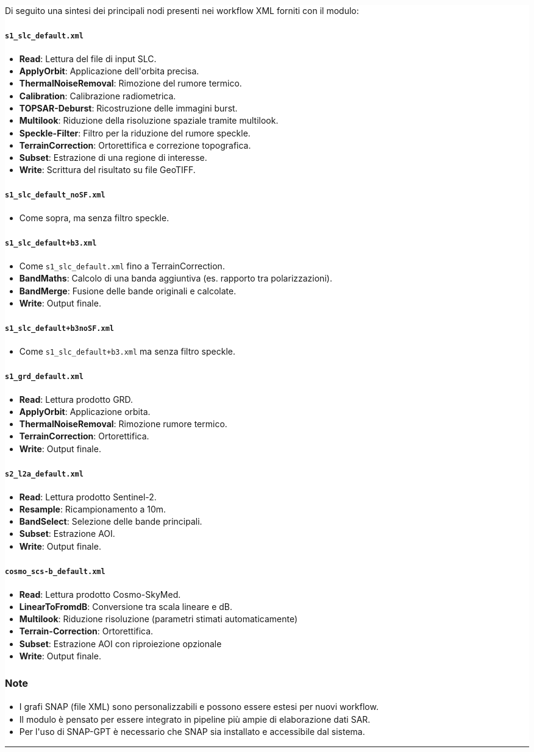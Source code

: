 Di seguito una sintesi dei principali nodi presenti nei workflow XML forniti con il modulo:

#### `s1_slc_default.xml`
- **Read**: Lettura del file di input SLC.
- **ApplyOrbit**: Applicazione dell'orbita precisa.
- **ThermalNoiseRemoval**: Rimozione del rumore termico.
- **Calibration**: Calibrazione radiometrica.
- **TOPSAR-Deburst**: Ricostruzione delle immagini burst.
- **Multilook**: Riduzione della risoluzione spaziale tramite multilook.
- **Speckle-Filter**: Filtro per la riduzione del rumore speckle.
- **TerrainCorrection**: Ortorettifica e correzione topografica.
- **Subset**: Estrazione di una regione di interesse.
- **Write**: Scrittura del risultato su file GeoTIFF.

#### `s1_slc_default_noSF.xml`
- Come sopra, ma senza filtro speckle.

#### `s1_slc_default+b3.xml`
- Come `s1_slc_default.xml` fino a TerrainCorrection.
- **BandMaths**: Calcolo di una banda aggiuntiva (es. rapporto tra polarizzazioni).
- **BandMerge**: Fusione delle bande originali e calcolate.
- **Write**: Output finale.

#### `s1_slc_default+b3noSF.xml`
- Come `s1_slc_default+b3.xml` ma senza filtro speckle.

#### `s1_grd_default.xml`
- **Read**: Lettura prodotto GRD.
- **ApplyOrbit**: Applicazione orbita.
- **ThermalNoiseRemoval**: Rimozione rumore termico.
- **TerrainCorrection**: Ortorettifica.
- **Write**: Output finale.

#### `s2_l2a_default.xml`
- **Read**: Lettura prodotto Sentinel-2.
- **Resample**: Ricampionamento a 10m.
- **BandSelect**: Selezione delle bande principali.
- **Subset**: Estrazione AOI.
- **Write**: Output finale.

#### `cosmo_scs-b_default.xml`
- **Read**: Lettura prodotto Cosmo-SkyMed.
- **LinearToFromdB**: Conversione tra scala lineare e dB.
- **Multilook**: Riduzione risoluzione (parametri stimati automaticamente)
- **Terrain-Correction**: Ortorettifica.
- **Subset**: Estrazione AOI con riproiezione opzionale
- **Write**: Output finale.

### Note
- I grafi SNAP (file XML) sono personalizzabili e possono essere estesi per nuovi workflow.
- Il modulo è pensato per essere integrato in pipeline più ampie di elaborazione dati SAR.
- Per l'uso di SNAP-GPT è necessario che SNAP sia installato e accessibile dal sistema.

---